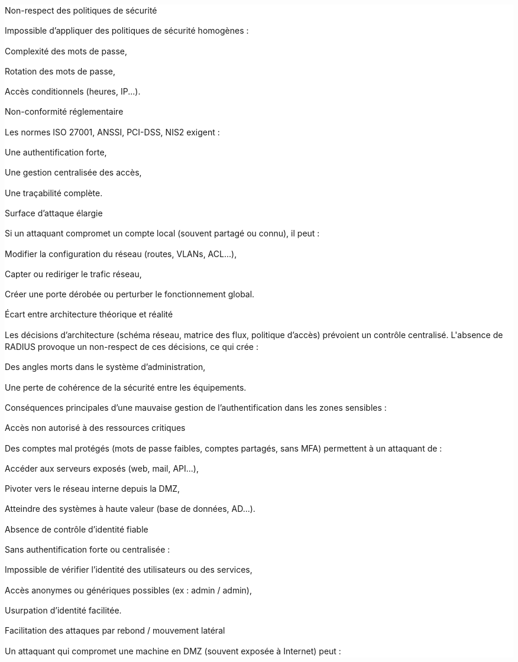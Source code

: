 Non-respect des politiques de sécurité

Impossible d’appliquer des politiques de sécurité homogènes :

Complexité des mots de passe,

Rotation des mots de passe,

Accès conditionnels (heures, IP...).

Non-conformité réglementaire

Les normes ISO 27001, ANSSI, PCI-DSS, NIS2 exigent :

Une authentification forte,

Une gestion centralisée des accès,

Une traçabilité complète.

Surface d’attaque élargie

Si un attaquant compromet un compte local (souvent partagé ou connu), il peut :

Modifier la configuration du réseau (routes, VLANs, ACL...),

Capter ou rediriger le trafic réseau,

Créer une porte dérobée ou perturber le fonctionnement global.

Écart entre architecture théorique et réalité

Les décisions d’architecture (schéma réseau, matrice des flux, politique d’accès) prévoient un contrôle centralisé. L'absence de RADIUS provoque un non-respect de ces décisions, ce qui crée :

Des angles morts dans le système d’administration,

Une perte de cohérence de la sécurité entre les équipements.

Conséquences principales d’une mauvaise gestion de l’authentification dans les zones sensibles :

Accès non autorisé à des ressources critiques

Des comptes mal protégés (mots de passe faibles, comptes partagés, sans MFA) permettent à un attaquant de :

Accéder aux serveurs exposés (web, mail, API...),

Pivoter vers le réseau interne depuis la DMZ,

Atteindre des systèmes à haute valeur (base de données, AD...).

Absence de contrôle d’identité fiable

Sans authentification forte ou centralisée :

Impossible de vérifier l’identité des utilisateurs ou des services,

Accès anonymes ou génériques possibles (ex : admin / admin),

Usurpation d’identité facilitée.

Facilitation des attaques par rebond / mouvement latéral

Un attaquant qui compromet une machine en DMZ (souvent exposée à Internet) peut :
